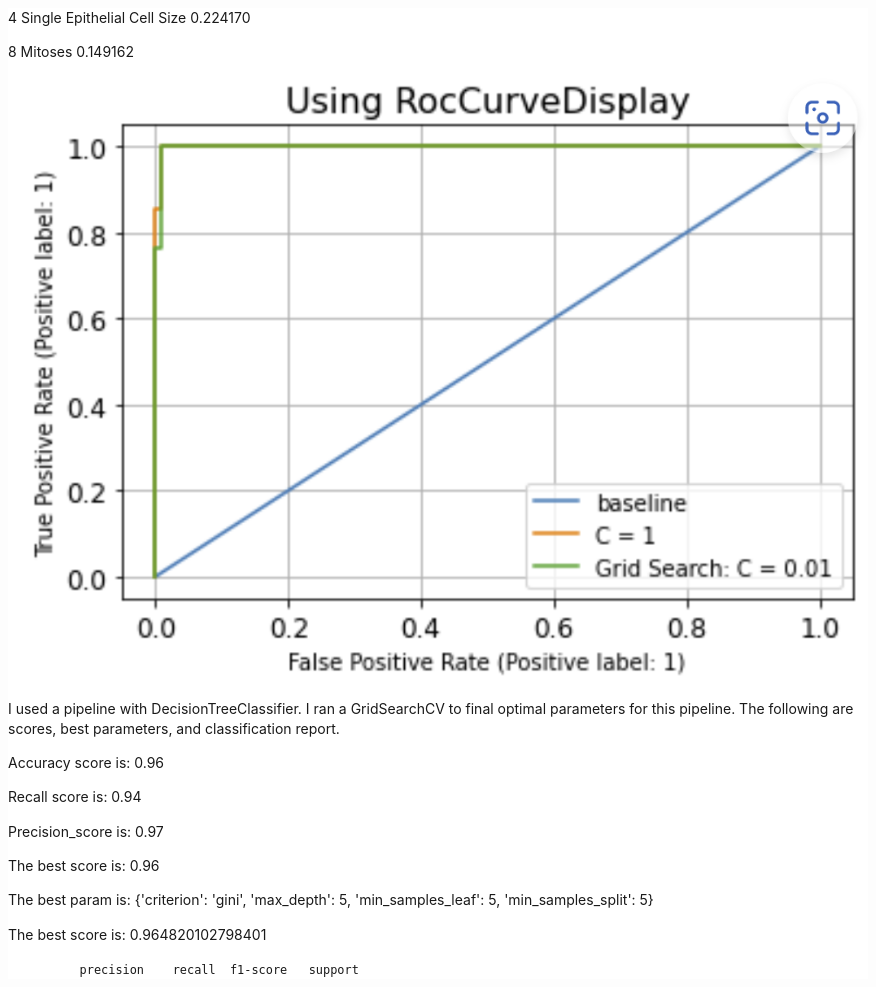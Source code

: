 4  Single Epithelial Cell Size  0.224170

8                      Mitoses  0.149162

![Screenshot](./images/image11.png)


I used a pipeline with DecisionTreeClassifier. I ran a GridSearchCV to final optimal parameters for this pipeline. The following are scores, best parameters, and classification report.

Accuracy score is:  0.96

Recall score is:  0.94

Precision_score is:  0.97

The best score is:  0.96

The best param is: {'criterion': 'gini', 'max_depth': 5, 
'min_samples_leaf': 5, 'min_samples_split': 5}

The best score is: 0.964820102798401

              precision    recall  f1-score   support

